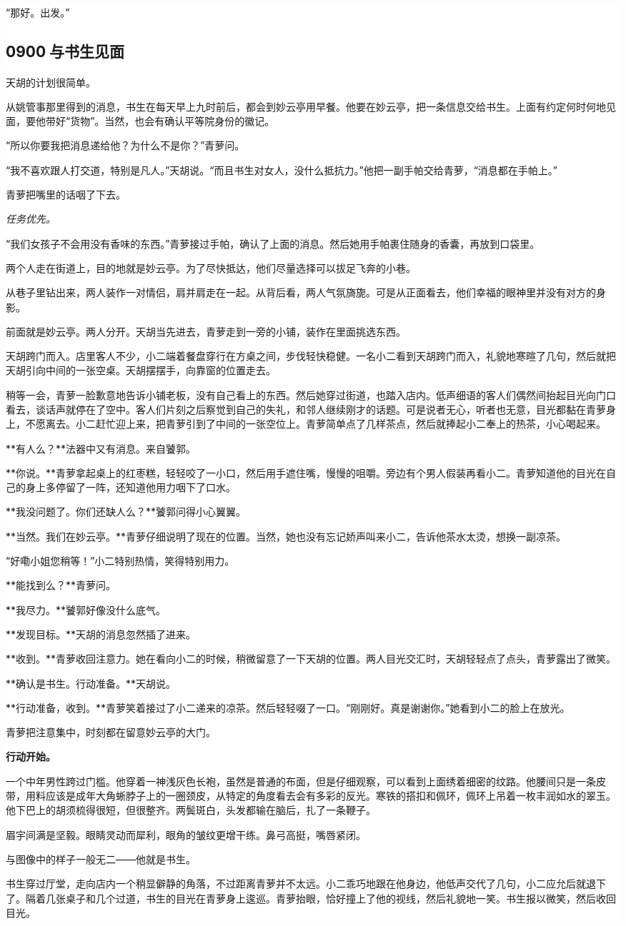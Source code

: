 “那好。出发。”

## 0900 与书生见面

天胡的计划很简单。

从姚管事那里得到的消息，书生在每天早上九时前后，都会到妙云亭用早餐。他要在妙云亭，把一条信息交给书生。上面有约定何时何地见面，要他带好“货物”。当然，也会有确认平等院身份的徽记。

“所以你要我把消息递给他？为什么不是你？”青萝问。

“我不喜欢跟人打交道，特别是凡人。”天胡说。“而且书生对女人，没什么抵抗力。”他把一副手帕交给青萝，“消息都在手帕上。”

青萝把嘴里的话咽了下去。

*任务优先。*

“我们女孩子不会用没有香味的东西。”青萝接过手帕，确认了上面的消息。然后她用手帕裹住随身的香囊，再放到口袋里。

两个人走在街道上，目的地就是妙云亭。为了尽快抵达，他们尽量选择可以拔足飞奔的小巷。

从巷子里钻出来，两人装作一对情侣，肩并肩走在一起。从背后看，两人气氛旖旎。可是从正面看去，他们幸福的眼神里并没有对方的身影。

前面就是妙云亭。两人分开。天胡当先进去，青萝走到一旁的小铺，装作在里面挑选东西。

天胡跨门而入。店里客人不少，小二端着餐盘穿行在方桌之间，步伐轻快稳健。一名小二看到天胡跨门而入，礼貌地寒暄了几句，然后就把天胡引向中间的一张空桌。天胡摆摆手，向靠窗的位置走去。

稍等一会，青萝一脸歉意地告诉小铺老板，没有自己看上的东西。然后她穿过街道，也踏入店内。低声细语的客人们偶然间抬起目光向门口看去，谈话声就停在了空中。客人们片刻之后察觉到自己的失礼，和邻人继续刚才的话题。可是说者无心，听者也无意，目光都黏在青萝身上，不愿离去。小二赶忙迎上来，把青萝引到了中间的一张空位上。青萝简单点了几样茶点，然后就捧起小二奉上的热茶，小心喝起来。

**有人么？**法器中又有消息。来自饕郭。

**你说。**青萝拿起桌上的红枣糕，轻轻咬了一小口，然后用手遮住嘴，慢慢的咀嚼。旁边有个男人假装再看小二。青萝知道他的目光在自己的身上多停留了一阵，还知道他用力咽下了口水。

**我没问题了。你们还缺人么？**饕郭问得小心翼翼。

**当然。我们在妙云亭。**青萝仔细说明了现在的位置。当然，她也没有忘记娇声叫来小二，告诉他茶水太烫，想换一副凉茶。

“好嘞小姐您稍等！”小二特别热情，笑得特别用力。

**能找到么？**青萝问。

**我尽力。**饕郭好像没什么底气。

**发现目标。**天胡的消息忽然插了进来。

**收到。**青萝收回注意力。她在看向小二的时候，稍微留意了一下天胡的位置。两人目光交汇时，天胡轻轻点了点头，青萝露出了微笑。

**确认是书生。行动准备。**天胡说。

**行动准备，收到。**青萝笑着接过了小二递来的凉茶。然后轻轻啜了一口。“刚刚好。真是谢谢你。”她看到小二的脸上在放光。

青萝把注意集中，时刻都在留意妙云亭的大门。

**行动开始。**

一个中年男性跨过门槛。他穿着一神浅灰色长袍，虽然是普通的布面，但是仔细观察，可以看到上面绣着细密的纹路。他腰间只是一条皮带，用料应该是成年大角蜥脖子上的一圈颈皮，从特定的角度看去会有多彩的反光。寒铁的搭扣和佩环，佩环上吊着一枚丰润如水的翠玉。他下巴上的胡须梳得很短，但很整齐。两鬓斑白，头发都输在脑后，扎了一条鞭子。

眉宇间满是坚毅。眼睛灵动而犀利，眼角的皱纹更增干练。鼻弓高挺，嘴唇紧闭。

与图像中的样子一般无二——他就是书生。

书生穿过厅堂，走向店内一个稍显僻静的角落，不过距离青萝并不太远。小二乖巧地跟在他身边，他低声交代了几句，小二应允后就退下了。隔着几张桌子和几个过道，书生的目光在青萝身上逡巡。青萝抬眼，恰好撞上了他的视线，然后礼貌地一笑。书生报以微笑，然后收回目光。

